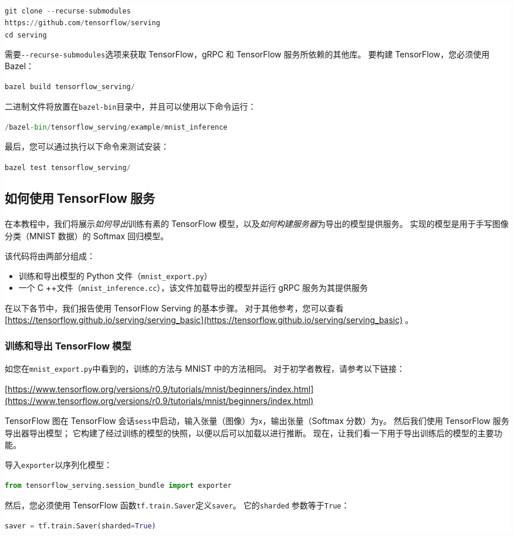 ```py
git clone --recurse-submodules 
https://github.com/tensorflow/serving
cd serving

```

需要`--recurse-submodules`选项来获取 TensorFlow，gRPC 和 TensorFlow 服务所依赖的其他库。 要构建 TensorFlow，您必须使用 Bazel：

```py
bazel build tensorflow_serving/

```

二进制文件将放置在`bazel-bin`目录中，并且可以使用以下命令运行：

```py
/bazel-bin/tensorflow_serving/example/mnist_inference

```

最后，您可以通过执行以下命令来测试安装：

```py
bazel test tensorflow_serving/

```

## 如何使用 TensorFlow 服务

在本教程中，我们将展示*如何导出*训练有素的 TensorFlow 模型，以及*如何构建服务器*为导出的模型提供服务。 实现的模型是用于手写图像分类（MNIST 数据）的 Softmax 回归模型。

该代码将由两部分组成：

*   训练和导出模型的 Python 文件（`mnist_export.py`）
*   一个 C ++文件（`mnist_inference.cc`），该文件加载导出的模型并运行 gRPC 服务为其提供服务

在以下各节中，我们报告使用 TensorFlow Serving 的基本步骤。 对于其他参考，您可以查看 [https://tensorflow.github.io/serving/serving_basic](https://tensorflow.github.io/serving/serving_basic) 。

### 训练和导出 TensorFlow 模型

如您在`mnist_export.py`中看到的，训练的方法与 MNIST 中的方法相同。 对于初学者教程，请参考以下链接：

[https://www.tensorflow.org/versions/r0.9/tutorials/mnist/beginners/index.html](https://www.tensorflow.org/versions/r0.9/tutorials/mnist/beginners/index.html)

TensorFlow 图在 TensorFlow 会话`sess`中启动，输入张量（图像）为`x`，输出张量（Softmax 分数）为`y`。 然后我们使用 TensorFlow 服务导出器导出模型； 它构建了经过训练的模型的快照，以便以后可以加载以进行推断。 现在，让我们看一下用于导出训练后的模型的主要功能。

导入`exporter`以序列化模型：

```py
from tensorflow_serving.session_bundle import exporter

```

然后，您必须使用 TensorFlow 函数`tf.train.Saver`定义`saver`。 它的`sharded` 参数等于`True`：

```py
saver = tf.train.Saver(sharded=True)

```
